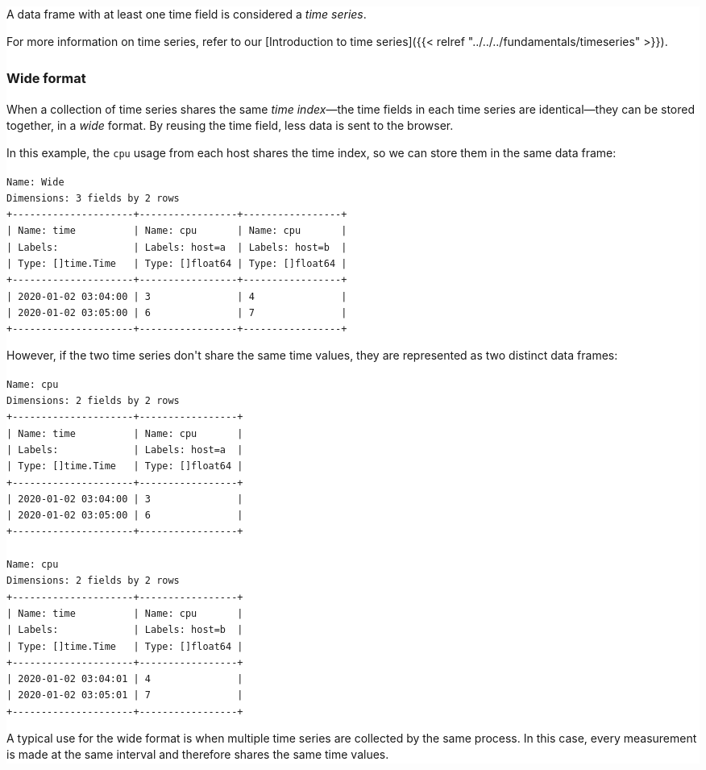 A data frame with at least one time field is considered a _time series_.

For more information on time series, refer to our [Introduction to time series]({{< relref "../../../fundamentals/timeseries" >}}).

### Wide format

When a collection of time series shares the same _time index_—the time fields in each time series are identical—they can be stored together, in a _wide_ format. By reusing the time field, less data is sent to the browser.

In this example, the `cpu` usage from each host shares the time index, so we can store them in the same data frame:

```text
Name: Wide
Dimensions: 3 fields by 2 rows
+---------------------+-----------------+-----------------+
| Name: time          | Name: cpu       | Name: cpu       |
| Labels:             | Labels: host=a  | Labels: host=b  |
| Type: []time.Time   | Type: []float64 | Type: []float64 |
+---------------------+-----------------+-----------------+
| 2020-01-02 03:04:00 | 3               | 4               |
| 2020-01-02 03:05:00 | 6               | 7               |
+---------------------+-----------------+-----------------+
```

However, if the two time series don't share the same time values, they are represented as two distinct data frames:

```text
Name: cpu
Dimensions: 2 fields by 2 rows
+---------------------+-----------------+
| Name: time          | Name: cpu       |
| Labels:             | Labels: host=a  |
| Type: []time.Time   | Type: []float64 |
+---------------------+-----------------+
| 2020-01-02 03:04:00 | 3               |
| 2020-01-02 03:05:00 | 6               |
+---------------------+-----------------+

Name: cpu
Dimensions: 2 fields by 2 rows
+---------------------+-----------------+
| Name: time          | Name: cpu       |
| Labels:             | Labels: host=b  |
| Type: []time.Time   | Type: []float64 |
+---------------------+-----------------+
| 2020-01-02 03:04:01 | 4               |
| 2020-01-02 03:05:01 | 7               |
+---------------------+-----------------+
```

A typical use for the wide format is when multiple time series are collected by the same process. In this case, every measurement is made at the same interval and therefore shares the same time values.
